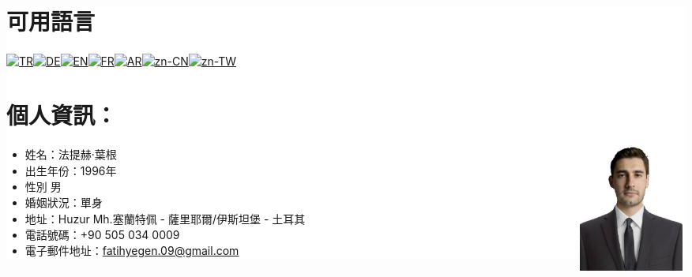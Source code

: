 # 

# 可用語言

[![TR](https://img.shields.io/badge/lang-tr-red.svg)](https://github.com/fygen/mdCVformat/blob/master/README.TR.md)[![DE](https://img.shields.io/badge/lang-de-yellow.svg)](https://github.com/fygen/mdCVformat/blob/master/README.DE.md)[![EN](https://img.shields.io/badge/lang-en-orange.svg)](https://github.com/fygen/mdCVformat/blob/master/README.md)[![FR](https://img.shields.io/badge/lang-fr-blue.svg)](https://github.com/fygen/mdCVformat/blob/master/README.FR.md)[![AR](https://img.shields.io/badge/lang-ar-green.svg)](https://github.com/fygen/mdCVformat/blob/master/README.AR.md)[![zn-CN](https://img.shields.io/badge/lang-cn-black.svg)](https://github.com/fygen/mdCVformat/blob/master/README.zh-CN.md)[![zn-TW](https://img.shields.io/badge/lang-tw-yellow.svg)](https://github.com/fygen/mdCVformat/blob/master/README.zh-TW.md)

# 

# 個人資訊：

<div style="position: absolute; top: 1; right: 80px;">
    <img src="Pro.jpg" width="130" />
</div>

-   姓名：法提赫·葉根
-   出生年份：1996年
-   性別 男
-   婚姻狀況：單身
-   地址：Huzur Mh.塞蘭特佩 - 薩里耶爾/伊斯坦堡 - 土耳其
-   電話號碼：+90 505 034 0009
-   電子郵件地址：[fatihyegen.09@gmail.com](mailto:fatihyegen.09@gmail.com)
